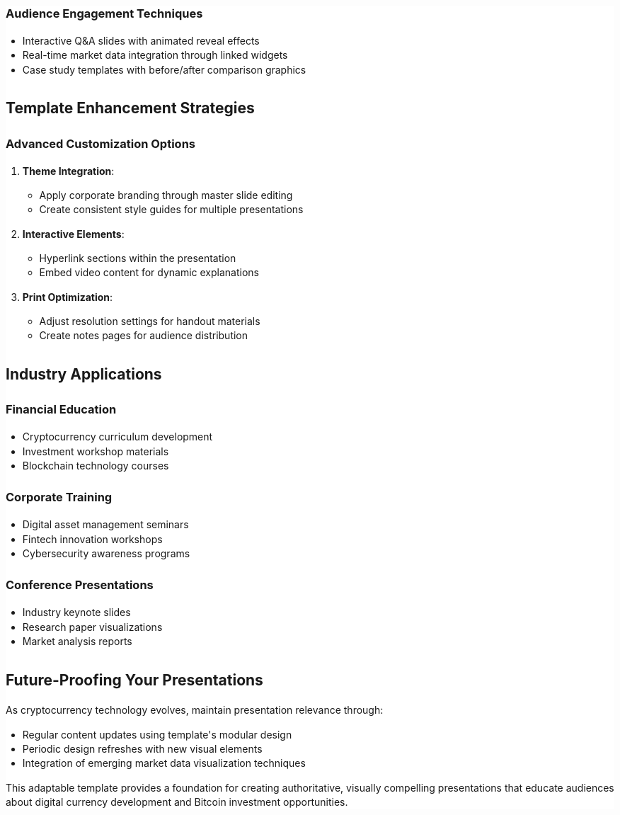 ### Audience Engagement Techniques  
- Interactive Q&A slides with animated reveal effects  
- Real-time market data integration through linked widgets  
- Case study templates with before/after comparison graphics  

## Template Enhancement Strategies  

### Advanced Customization Options  
1. **Theme Integration**:  
   - Apply corporate branding through master slide editing  
   - Create consistent style guides for multiple presentations  

2. **Interactive Elements**:  
   - Hyperlink sections within the presentation  
   - Embed video content for dynamic explanations  

3. **Print Optimization**:  
   - Adjust resolution settings for handout materials  
   - Create notes pages for audience distribution  

## Industry Applications  

### Financial Education  
- Cryptocurrency curriculum development  
- Investment workshop materials  
- Blockchain technology courses  

### Corporate Training  
- Digital asset management seminars  
- Fintech innovation workshops  
- Cybersecurity awareness programs  

### Conference Presentations  
- Industry keynote slides  
- Research paper visualizations  
- Market analysis reports  

## Future-Proofing Your Presentations  

As cryptocurrency technology evolves, maintain presentation relevance through:  
- Regular content updates using template's modular design  
- Periodic design refreshes with new visual elements  
- Integration of emerging market data visualization techniques  

This adaptable template provides a foundation for creating authoritative, visually compelling presentations that educate audiences about digital currency development and Bitcoin investment opportunities.